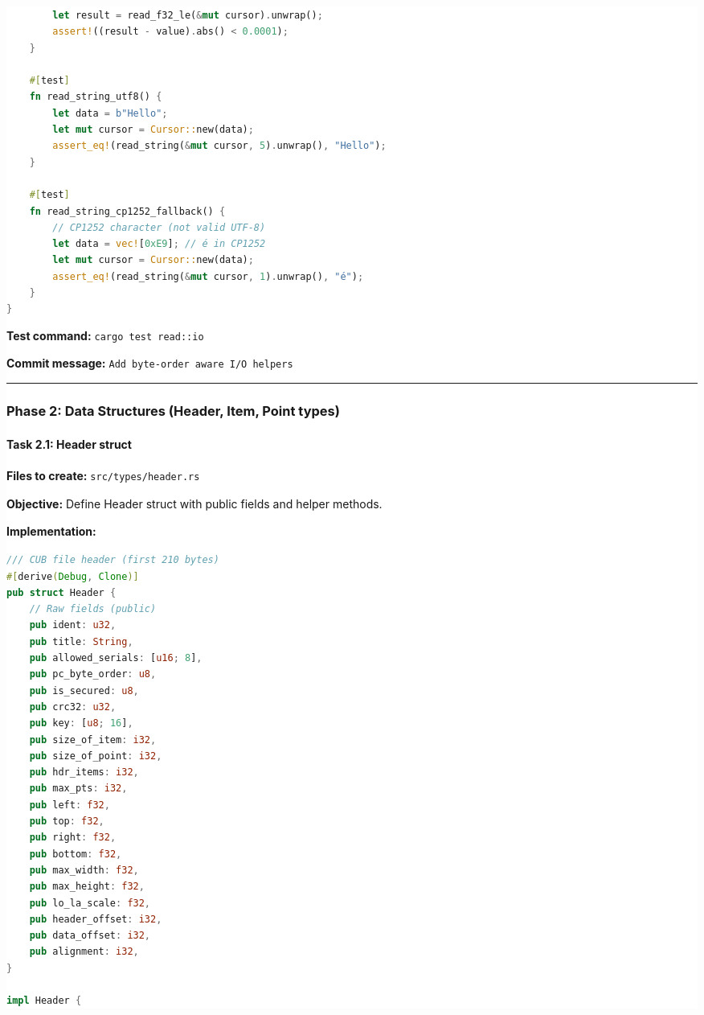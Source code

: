 ```rust
        let result = read_f32_le(&mut cursor).unwrap();
        assert!((result - value).abs() < 0.0001);
    }

    #[test]
    fn read_string_utf8() {
        let data = b"Hello";
        let mut cursor = Cursor::new(data);
        assert_eq!(read_string(&mut cursor, 5).unwrap(), "Hello");
    }

    #[test]
    fn read_string_cp1252_fallback() {
        // CP1252 character (not valid UTF-8)
        let data = vec![0xE9]; // é in CP1252
        let mut cursor = Cursor::new(data);
        assert_eq!(read_string(&mut cursor, 1).unwrap(), "é");
    }
}
```

**Test command:** `cargo test read::io`

**Commit message:** `Add byte-order aware I/O helpers`

---

### Phase 2: Data Structures (Header, Item, Point types)

#### Task 2.1: Header struct

**Files to create:** `src/types/header.rs`

**Objective:** Define Header struct with public fields and helper methods.

**Implementation:**

```rust
/// CUB file header (first 210 bytes)
#[derive(Debug, Clone)]
pub struct Header {
    // Raw fields (public)
    pub ident: u32,
    pub title: String,
    pub allowed_serials: [u16; 8],
    pub pc_byte_order: u8,
    pub is_secured: u8,
    pub crc32: u32,
    pub key: [u8; 16],
    pub size_of_item: i32,
    pub size_of_point: i32,
    pub hdr_items: i32,
    pub max_pts: i32,
    pub left: f32,
    pub top: f32,
    pub right: f32,
    pub bottom: f32,
    pub max_width: f32,
    pub max_height: f32,
    pub lo_la_scale: f32,
    pub header_offset: i32,
    pub data_offset: i32,
    pub alignment: i32,
}

impl Header {
```